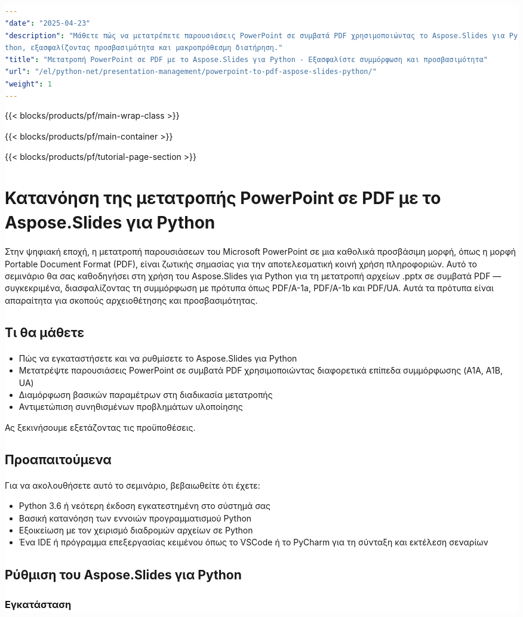 ```yaml
---
"date": "2025-04-23"
"description": "Μάθετε πώς να μετατρέπετε παρουσιάσεις PowerPoint σε συμβατά PDF χρησιμοποιώντας το Aspose.Slides για Python, εξασφαλίζοντας προσβασιμότητα και μακροπρόθεσμη διατήρηση."
"title": "Μετατροπή PowerPoint σε PDF με το Aspose.Slides για Python - Εξασφαλίστε συμμόρφωση και προσβασιμότητα"
"url": "/el/python-net/presentation-management/powerpoint-to-pdf-aspose-slides-python/"
"weight": 1
---
```


{{< blocks/products/pf/main-wrap-class >}}

{{< blocks/products/pf/main-container >}}

{{< blocks/products/pf/tutorial-page-section >}}
# Κατανόηση της μετατροπής PowerPoint σε PDF με το Aspose.Slides για Python

Στην ψηφιακή εποχή, η μετατροπή παρουσιάσεων του Microsoft PowerPoint σε μια καθολικά προσβάσιμη μορφή, όπως η μορφή Portable Document Format (PDF), είναι ζωτικής σημασίας για την αποτελεσματική κοινή χρήση πληροφοριών. Αυτό το σεμινάριο θα σας καθοδηγήσει στη χρήση του Aspose.Slides για Python για τη μετατροπή αρχείων .pptx σε συμβατά PDF — συγκεκριμένα, διασφαλίζοντας τη συμμόρφωση με πρότυπα όπως PDF/A-1a, PDF/A-1b και PDF/UA. Αυτά τα πρότυπα είναι απαραίτητα για σκοπούς αρχειοθέτησης και προσβασιμότητας.

## Τι θα μάθετε

- Πώς να εγκαταστήσετε και να ρυθμίσετε το Aspose.Slides για Python
- Μετατρέψτε παρουσιάσεις PowerPoint σε συμβατά PDF χρησιμοποιώντας διαφορετικά επίπεδα συμμόρφωσης (A1A, A1B, UA)
- Διαμόρφωση βασικών παραμέτρων στη διαδικασία μετατροπής
- Αντιμετώπιση συνηθισμένων προβλημάτων υλοποίησης

Ας ξεκινήσουμε εξετάζοντας τις προϋποθέσεις.

## Προαπαιτούμενα

Για να ακολουθήσετε αυτό το σεμινάριο, βεβαιωθείτε ότι έχετε:

- Python 3.6 ή νεότερη έκδοση εγκατεστημένη στο σύστημά σας
- Βασική κατανόηση των εννοιών προγραμματισμού Python
- Εξοικείωση με τον χειρισμό διαδρομών αρχείων σε Python
- Ένα IDE ή πρόγραμμα επεξεργασίας κειμένου όπως το VSCode ή το PyCharm για τη σύνταξη και εκτέλεση σεναρίων

## Ρύθμιση του Aspose.Slides για Python

### Εγκατάσταση

